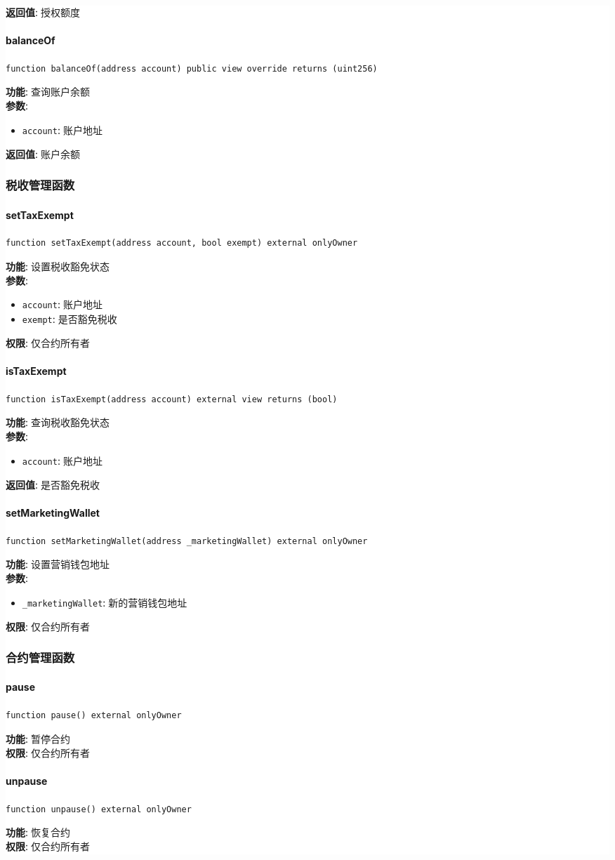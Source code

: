 **返回值**: 授权额度

#### balanceOf
```solidity
function balanceOf(address account) public view override returns (uint256)
```
**功能**: 查询账户余额  
**参数**:
- `account`: 账户地址

**返回值**: 账户余额

### 税收管理函数

#### setTaxExempt
```solidity
function setTaxExempt(address account, bool exempt) external onlyOwner
```
**功能**: 设置税收豁免状态  
**参数**:
- `account`: 账户地址
- `exempt`: 是否豁免税收

**权限**: 仅合约所有者

#### isTaxExempt
```solidity
function isTaxExempt(address account) external view returns (bool)
```
**功能**: 查询税收豁免状态  
**参数**:
- `account`: 账户地址

**返回值**: 是否豁免税收

#### setMarketingWallet
```solidity
function setMarketingWallet(address _marketingWallet) external onlyOwner
```
**功能**: 设置营销钱包地址  
**参数**:
- `_marketingWallet`: 新的营销钱包地址

**权限**: 仅合约所有者

### 合约管理函数

#### pause
```solidity
function pause() external onlyOwner
```
**功能**: 暂停合约  
**权限**: 仅合约所有者

#### unpause
```solidity
function unpause() external onlyOwner
```
**功能**: 恢复合约  
**权限**: 仅合约所有者
